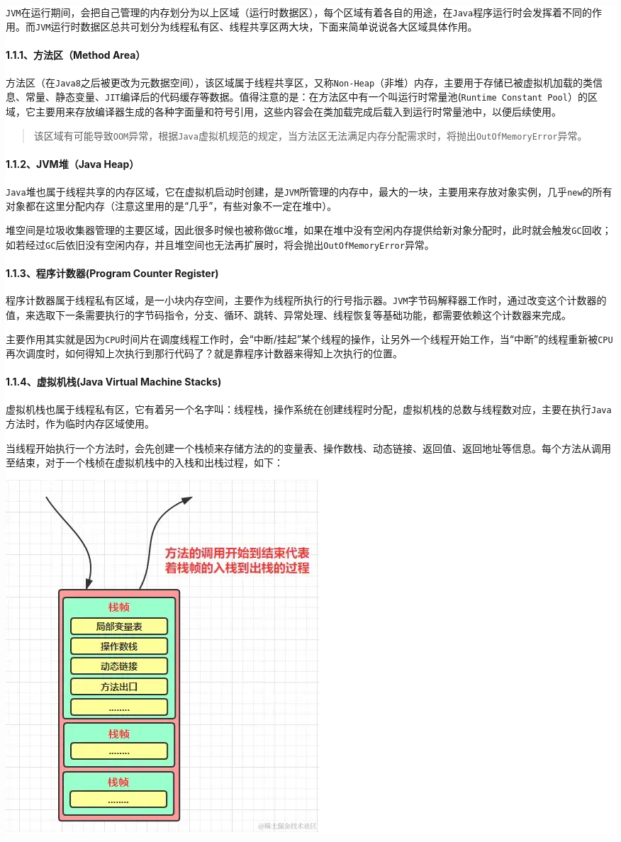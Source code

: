 `JVM`在运行期间，会把自己管理的内存划分为以上区域（运行时数据区），每个区域有着各自的用途，在`Java`程序运行时会发挥着不同的作用。而`JVM`运行时数据区总共可划分为线程私有区、线程共享区两大块，下面来简单说说各大区域具体作用。

#### 1.1.1、方法区（Method Area）

方法区（在`Java8`之后被更改为元数据空间），该区域属于线程共享区，又称`Non-Heap`（非堆）内存，主要用于存储已被虚拟机加载的类信息、常量、静态变量、`JIT`编译后的代码缓存等数据。值得注意的是：在方法区中有一个叫运行时常量池(`Runtime Constant Pool`）的区域，它主要用来存放编译器生成的各种字面量和符号引用，这些内容会在类加载完成后载入到运行时常量池中，以便后续使用。

> 该区域有可能导致`OOM`异常，根据`Java`虚拟机规范的规定，当方法区无法满足内存分配需求时，将抛出`OutOfMemoryError`异常。

#### 1.1.2、JVM堆（Java Heap）

`Java`堆也属于线程共享的内存区域，它在虚拟机启动时创建，是`JVM`所管理的内存中，最大的一块，主要用来存放对象实例，几乎`new`的所有对象都在这里分配内存（注意这里用的是“几乎”，有些对象不一定在堆中）。

堆空间是垃圾收集器管理的主要区域，因此很多时候也被称做`GC`堆，如果在堆中没有空闲内存提供给新对象分配时，此时就会触发`GC`回收；如若经过`GC`后依旧没有空闲内存，并且堆空间也无法再扩展时，将会抛出`OutOfMemoryError`异常。

#### 1.1.3、程序计数器(Program Counter Register)

程序计数器属于线程私有区域，是一小块内存空间，主要作为线程所执行的行号指示器。`JVM`字节码解释器工作时，通过改变这个计数器的值，来选取下一条需要执行的字节码指令，分支、循环、跳转、异常处理、线程恢复等基础功能，都需要依赖这个计数器来完成。

主要作用其实就是因为`CPU`时间片在调度线程工作时，会“中断/挂起”某个线程的操作，让另外一个线程开始工作，当“中断”的线程重新被`CPU`再次调度时，如何得知上次执行到那行代码了？就是靠程序计数器来得知上次执行的位置。

#### 1.1.4、虚拟机栈(Java Virtual Machine Stacks)

虚拟机栈也属于线程私有区，它有着另一个名字叫：线程栈，操作系统在创建线程时分配，虚拟机栈的总数与线程数对应，主要在执行`Java`方法时，作为临时内存区域使用。

当线程开始执行一个方法时，会先创建一个栈桢来存储方法的的变量表、操作数栈、动态链接、返回值、返回地址等信息。每个方法从调用至结束，对于一个栈桢在虚拟机栈中的入栈和出栈过程，如下：

![虚拟机栈](（1）玩命死磕Java内存模型（JMM）与Volatile关键字底层原理.assets/e8aceafe3eb145628a500a1f22c7a166tplv-k3u1fbpfcp-jj-mark3024000q75.webp)
